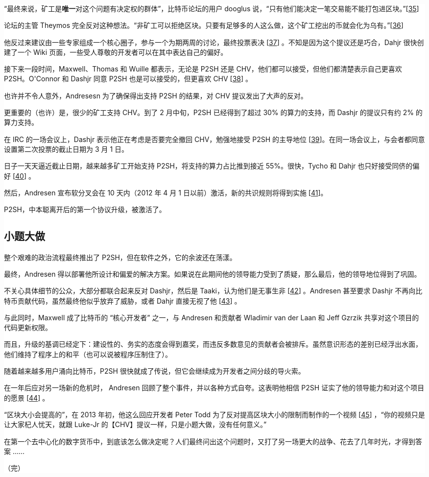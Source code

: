 “最终来说，矿工是**唯一**对这个问题有决定权的群体”，比特币论坛的用户 dooglus 说，“只有他们能决定一笔交易能不能打包进区块。”[[35](https://bitcointalk.org/index.php?topic=61922.msg722860#msg722860)] 

论坛的主管 Theymos 完全反对这种想法。“非矿工可以拒绝区块。只要有足够多的人这么做，这个矿工挖出的币就会化为乌有。”[[36](https://bitcointalk.org/index.php?topic=61922.msg722874#msg722874)] 

他反过来建议由一些专家组成一个核心圈子，参与一个为期两周的讨论，最终投票表决 [[37](https://bitcointalk.org/index.php?topic=61922.msg722833#msg722833)] 。不知是因为这个提议还是巧合，Dahjr 很快创建了一个 Wiki 页面，一些受人尊敬的开发者可以在其中表达自己的偏好。

接下来一段时间，Maxwell、Thomas 和 Wuille 都表示，无论是 P2SH 还是 CHV，他们都可以接受，但他们都清楚表示自己更喜欢 P2SH。O'Connor 和 Dashjr 同意 P2SH 也是可以接受的，但更喜欢 CHV [[38](https://en.bitcoin.it/w/index.php?title=P2SH_Votes&oldid=23259)] 。

也许并不令人意外，Andresesn 为了确保得出支持 P2SH 的结果，对 CHV 提议发出了大声的反对。

更重要的（也许）是，很少的矿工支持 CHV。到了 2 月中旬，P2SH 已经得到了超过 30% 的算力的支持，而 Dashjr 的提议只有约 2% 的算力支持。

在 IRC 的一场会议上，Dashjr 表示他正在考虑是否要完全撤回 CHV，勉强地接受 P2SH 的主导地位 [[39](https://buildingbitcoin.org/bitcoin-dev/log-2012-02-14.html#)]。在同一场会议上，与会者都同意设置第二次投票的截止日期为 3 月 1 日。

日子一天天逼近截止日期，越来越多矿工开始支持 P2SH，将支持的算力占比推到接近 55%。很快，Tycho 和 Dahjr 也只好接受同侪的偏好 [[40](https://bitcointalk.org/index.php?topic=68677.0)] 。

然后，Andresen 宣布软分叉会在 10 天内（2012 年 4 月 1 日以前）激活，新的共识规则将得到实施 [[41](https://bitcointalk.org/index.php?topic=71226.0)]。

P2SH，中本聪离开后的第一个协议升级，被激活了。

## 小题大做

整个艰难的政治流程最终推出了 P2SH，但在软件之外，它的余波还在荡漾。

最终，Andresen 得以部署他所设计和偏爱的解决方案。如果说在此期间他的领导能力受到了质疑，那么最后，他的领导地位得到了巩固。

不关心具体细节的公众，大部分都联合起来反对 Dashjr，然后是 Taaki，认为他们是无事生非 [[42](https://bitcoin.stackexchange.com/questions/2682/why-are-the-majority-of-miners-not-voting-on-on-p2sh)] 。Andresen 甚至要求 Dashjr 不再向比特币贡献代码，虽然最终他似乎放弃了威胁，或者 Dahjr 直接无视了他 [[43](http://azure.erisian.com.au/~aj/tmp/irc/log-2012-01-31.html)] 。

与此同时，Maxwell 成了比特币的 “核心开发者” 之一，与 Andresen 和贡献者 Wladimir van der Laan 和 Jeff Gzrzik 共享对这个项目的代码更新权限。

而且，升级的基调已经定下：建设性的、务实的态度会得到嘉奖，而违反多数意见的贡献者会被排斥。虽然意识形态的差别已经浮出水面，他们维持了程序上的和平（也可以说被程序压制住了）。

随着越来越多用户涌向比特币，P2SH 很快就成了传说，但它会继续成为开发者之间分歧的导火索。

在一年后应对另一场新的危机时， Andresen 回顾了整个事件，并以各种方式自夸。这表明他相信 P2SH 证实了他的领导能力和对这个项目的愿景 [[44](https://bitcointalk.org/index.php?topic=189792.msg1967890#msg1967890)] 。

“区块大小会提高的”，在 2013 年初，他这么回应开发者 Peter Todd 为了反对提高区块大小的限制而制作的一个视频 [[45](https://bitcointalk.org/index.php?topic=189792.msg1967890#msg1967890)] ，“你的视频只是让大家杞人忧天，就跟 Luke-Jr 的【CHV】提议一样，只是小题大做，没有任何意义。”

在第一个去中心化的数字货币中，到底该怎么做决定呢？人们最终问出这个问题时，又打了另一场更大的战争、花去了几年时光，才得到答案 ……

（完）


